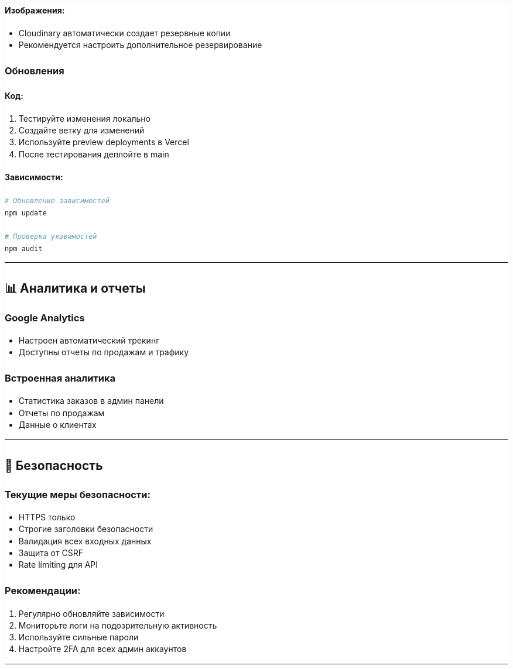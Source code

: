 #### Изображения:
- Cloudinary автоматически создает резервные копии
- Рекомендуется настроить дополнительное резервирование

### Обновления

#### Код:
1. Тестируйте изменения локально
2. Создайте ветку для изменений
3. Используйте preview deployments в Vercel
4. После тестирования деплойте в main

#### Зависимости:
```bash
# Обновление зависимостей
npm update

# Проверка уязвимостей
npm audit
```

---

## 📊 Аналитика и отчеты

### Google Analytics
- Настроен автоматический трекинг
- Доступны отчеты по продажам и трафику

### Встроенная аналитика
- Статистика заказов в админ панели
- Отчеты по продажам
- Данные о клиентах

---

## 🔐 Безопасность

### Текущие меры безопасности:
- HTTPS только
- Строгие заголовки безопасности
- Валидация всех входных данных
- Защита от CSRF
- Rate limiting для API

### Рекомендации:
1. Регулярно обновляйте зависимости
2. Мониторьте логи на подозрительную активность
3. Используйте сильные пароли
4. Настройте 2FA для всех админ аккаунтов

---